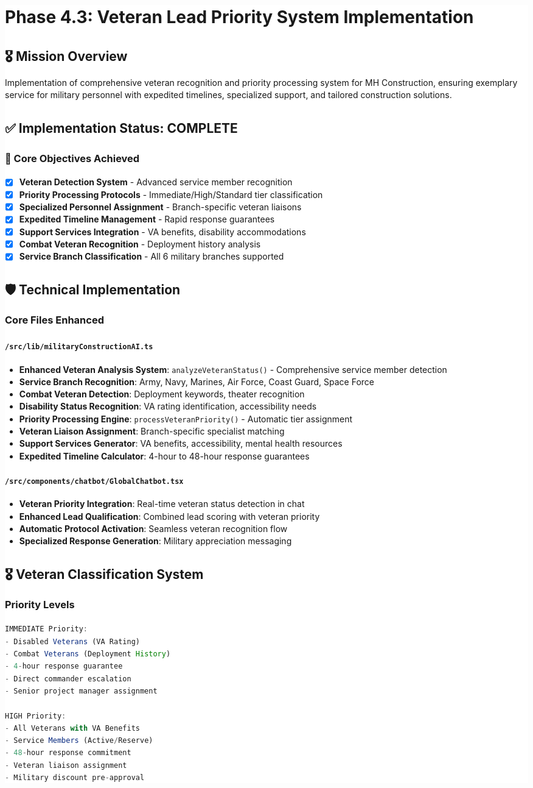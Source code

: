 # Phase 4.3: Veteran Lead Priority System Implementation

## 🎖️ Mission Overview

Implementation of comprehensive veteran recognition and priority processing system for MH Construction, ensuring exemplary service for military personnel with expedited timelines, specialized support, and tailored construction solutions.

## ✅ Implementation Status: COMPLETE

### 🎯 Core Objectives Achieved

- [x] **Veteran Detection System** - Advanced service member recognition
- [x] **Priority Processing Protocols** - Immediate/High/Standard tier classification
- [x] **Specialized Personnel Assignment** - Branch-specific veteran liaisons
- [x] **Expedited Timeline Management** - Rapid response guarantees
- [x] **Support Services Integration** - VA benefits, disability accommodations
- [x] **Combat Veteran Recognition** - Deployment history analysis
- [x] **Service Branch Classification** - All 6 military branches supported

## 🛡️ Technical Implementation

### Core Files Enhanced

#### `/src/lib/militaryConstructionAI.ts`

- **Enhanced Veteran Analysis System**: `analyzeVeteranStatus()` - Comprehensive service member detection
- **Service Branch Recognition**: Army, Navy, Marines, Air Force, Coast Guard, Space Force
- **Combat Veteran Detection**: Deployment keywords, theater recognition
- **Disability Status Recognition**: VA rating identification, accessibility needs
- **Priority Processing Engine**: `processVeteranPriority()` - Automatic tier assignment
- **Veteran Liaison Assignment**: Branch-specific specialist matching
- **Support Services Generator**: VA benefits, accessibility, mental health resources
- **Expedited Timeline Calculator**: 4-hour to 48-hour response guarantees

#### `/src/components/chatbot/GlobalChatbot.tsx`

- **Veteran Priority Integration**: Real-time veteran status detection in chat
- **Enhanced Lead Qualification**: Combined lead scoring with veteran priority
- **Automatic Protocol Activation**: Seamless veteran recognition flow
- **Specialized Response Generation**: Military appreciation messaging

## 🎖️ Veteran Classification System

### Priority Levels

```typescript
IMMEDIATE Priority:
- Disabled Veterans (VA Rating)
- Combat Veterans (Deployment History)
- 4-hour response guarantee
- Direct commander escalation
- Senior project manager assignment

HIGH Priority:
- All Veterans with VA Benefits
- Service Members (Active/Reserve)
- 48-hour response commitment
- Veteran liaison assignment
- Military discount pre-approval
```